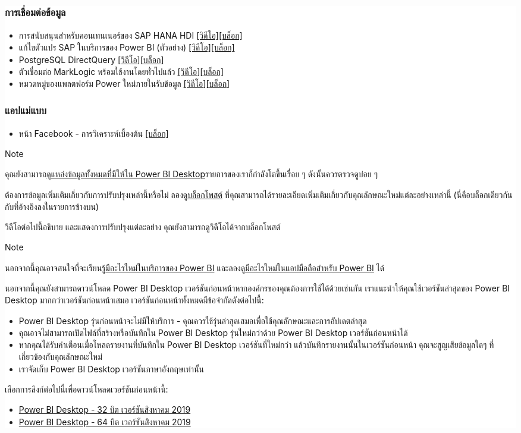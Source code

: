 
### <a name="data-connectivity"></a>การเชื่อมต่อข้อมูล
* การสนับสนุนสำหรับคอนเทนเนอร์ของ SAP HANA HDI [[วิดีโอ]](https://youtu.be/sf4n7VXoQHY?t=1502)[[บล็อก]](https://powerbi.microsoft.com/blog/power-bi-desktop-august-2019-feature-summary/#HDIcontainers) 
* แก้ไขตัวแปร SAP ในบริการของ Power BI (ตัวอย่าง) [[วิดีโอ]](https://youtu.be/sf4n7VXoQHY?t=1522)[[บล็อก]](https://powerbi.microsoft.com/blog/power-bi-desktop-august-2019-feature-summary/#SAPvariables)
* PostgreSQL DirectQuery [[วิดีโอ]](https://youtu.be/sf4n7VXoQHY?t=1662)[[บล็อก]](https://powerbi.microsoft.com/blog/power-bi-desktop-august-2019-feature-summary/#postgresql) 
* ตัวเชื่อมต่อ MarkLogic พร้อมใช้งานโดยทั่วไปแล้ว [[วิดีโอ]](https://youtu.be/sf4n7VXoQHY?t=1678)[[บล็อก]](https://powerbi.microsoft.com/blog/power-bi-desktop-august-2019-feature-summary/#marklogic) 
* หมวดหมู่ของแพลตฟอร์ม Power ใหม่ภายในรับข้อมูล [[วิดีโอ]](https://youtu.be/sf4n7VXoQHY?t=1688)[[บล็อก]](https://powerbi.microsoft.com/blog/power-bi-desktop-august-2019-feature-summary/#powerPlatform) 

### <a name="template-apps"></a>แอปแม่แบบ
* หน้า Facebook - การวิเคราะห์เบื้องต้น [[บล็อก]](https://powerbi.microsoft.com/blog/power-bi-desktop-august-2019-feature-summary/#facebook) 


> [!NOTE]
> คุณยังสามารถ[ดูแหล่งข้อมูลทั้งหมดที่มีให้ใน Power BI Desktop](desktop-data-sources.md)รายการของเราก็กำลังโตขึ้นเรื่อย ๆ ดังนั้นควรตรวจดูบ่อย ๆ

ต้องการข้อมูลเพิ่มเติมเกี่ยวกับการปรับปรุงเหล่านี้หรือไม่ ลองดู[บล็อกโพสต์](https://powerbi.microsoft.com/blog/power-bi-desktop-august-2019-feature-summary/) ที่คุณสามารถได้รายละเอียดเพิ่มเติมเกี่ยวกับคุณลักษณะใหม่แต่ละอย่างเหล่านี้ (นี่คือบล็อกเดียวกันกับที่อ้างอิงลงในรายการข้างบน)


วิดีโอต่อไปนี้อธิบาย และแสดงการปรับปรุงแต่ละอย่าง คุณยังสามารถดูวิดีโอได้จากบล็อกโพสต์

<iframe width="560" height="315" src="https://www.youtube.com/embed/sf4n7VXoQHY" frameborder="0" allow="accelerometer; autoplay; encrypted-media; gyroscope; picture-in-picture" allowfullscreen></iframe>

> [!NOTE]
> นอกจากนี้คุณอาจสนใจที่จะเรียนรู้[มีอะไรใหม่ในบริการของ Power BI](service-whats-new.md) และลองดู[มีอะไรใหม่ในแอปมือถือสำหรับ Power BI](consumer/mobile/mobile-whats-new-in-the-mobile-apps.md) ได้

นอกจากนี้คุณยังสามารถดาวน์โหลด Power BI Desktop เวอร์ชันก่อนหน้าหากองค์กรของคุณต้องการใช้ได้ด้วยเช่นกัน เราแนะนำให้คุณใช้เวอร์ชันล่าสุดของ Power BI Desktop มากกว่าเวอร์ชันก่อนหน้าเสมอ เวอร์ชันก่อนหน้าทั้งหมดมีข้อจำกัดดังต่อไปนี้:

* Power BI Desktop รุ่นก่อนหน้าจะไม่มีให้บริการ - คุณควรใช้รุ่นล่าสุดเสมอเพื่อใช้คุณลักษณะและการอัปเดตล่าสุด
* คุณอาจไม่สามารถเปิดไฟล์ที่สร้างหรือบันทึกใน Power BI Desktop รุ่นใหม่กว่าด้วย Power BI Desktop เวอร์ชันก่อนหน้าได้ 
* หากคุณได้รับคำเตือนเมื่อโหลดรายงานที่บันทึกใน Power BI Desktop เวอร์ชันที่ใหม่กว่า แล้วบันทึกรายงานนั้นในเวอร์ชันก่อนหน้า คุณจะสูญเสียข้อมูลใดๆ ที่เกี่ยวข้องกับคุณลักษณะใหม่
* เราจัดเก็บ Power BI Desktop เวอร์ชันภาษาอังกฤษเท่านั้น

เลือกการลิงก์ต่อไปนี้เพื่อดาวน์โหลดเวอร์ชันก่อนหน้านี้: 

* [Power BI Desktop - 32 บิต เวอร์ชันสิงหาคม 2019](https://download.microsoft.com/download/9/B/A/9BAEFFEF-1A68-4102-8CDF-5D28BFFE6A61/PBIDesktop-2019-08.msi)
* [Power BI Desktop - 64 บิต เวอร์ชันสิงหาคม 2019](https://download.microsoft.com/download/9/B/A/9BAEFFEF-1A68-4102-8CDF-5D28BFFE6A61/PBIDesktop-2019-08_x64.msi)
